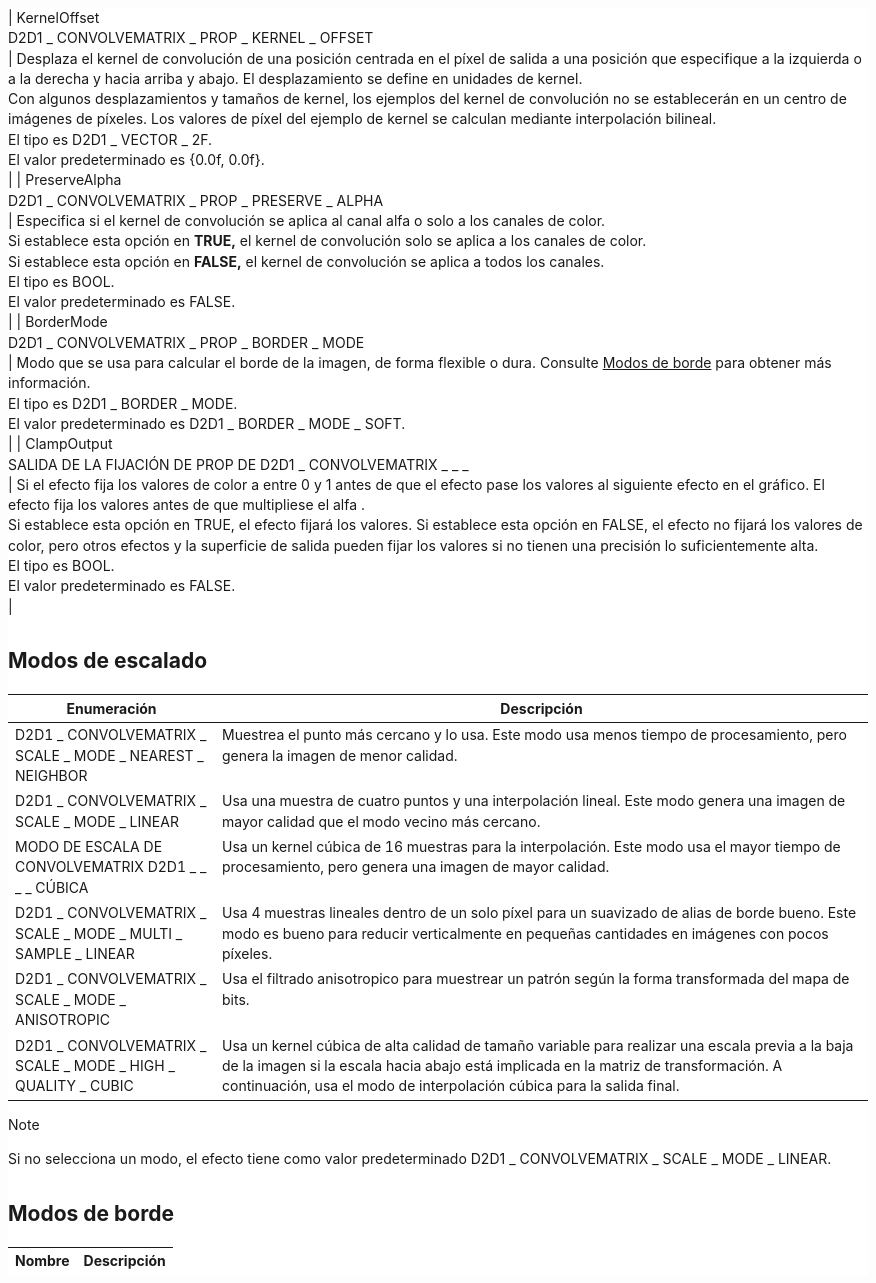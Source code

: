 | KernelOffset<br/> D2D1 \_ CONVOLVEMATRIX \_ PROP \_ KERNEL \_ OFFSET<br/>           | Desplaza el kernel de convolución de una posición centrada en el píxel de salida a una posición que especifique a la izquierda o a la derecha y hacia arriba y abajo. El desplazamiento se define en unidades de kernel.<br/> Con algunos desplazamientos y tamaños de kernel, los ejemplos del kernel de convolución no se establecerán en un centro de imágenes de píxeles. Los valores de píxel del ejemplo de kernel se calculan mediante interpolación bilineal.<br/> El tipo es D2D1 \_ VECTOR \_ 2F.<br/> El valor predeterminado es {0.0f, 0.0f}.<br/>                                                          |
| PreserveAlpha<br/> D2D1 \_ CONVOLVEMATRIX \_ PROP \_ PRESERVE \_ ALPHA<br/>         | Especifica si el kernel de convolución se aplica al canal alfa o solo a los canales de color.<br/> Si establece esta opción en **TRUE,** el kernel de convolución solo se aplica a los canales de color.<br/> Si establece esta opción en **FALSE,** el kernel de convolución se aplica a todos los canales.<br/> El tipo es BOOL.<br/> El valor predeterminado es FALSE.<br/>                                                                                                                                               |
| BorderMode<br/> D2D1 \_ CONVOLVEMATRIX \_ PROP \_ BORDER \_ MODE<br/>               | Modo que se usa para calcular el borde de la imagen, de forma flexible o dura. Consulte [Modos de borde](https://www.bing.com/search?q=Border+modes) para obtener más información.<br/> El tipo es D2D1 \_ BORDER \_ MODE.<br/> El valor predeterminado es D2D1 \_ BORDER \_ MODE \_ SOFT.<br/>                                                                                                                                                                                                                                                                                     |
| ClampOutput<br/> SALIDA DE LA FIJACIÓN DE PROP DE D2D1 \_ CONVOLVEMATRIX \_ \_ \_<br/>             | Si el efecto fija los valores de color a entre 0 y 1 antes de que el efecto pase los valores al siguiente efecto en el gráfico. El efecto fija los valores antes de que multipliese el alfa .<br/> Si establece esta opción en TRUE, el efecto fijará los valores. Si establece esta opción en FALSE, el efecto no fijará los valores de color, pero otros efectos y la superficie de salida pueden fijar los valores si no tienen una precisión lo suficientemente alta.<br/> El tipo es BOOL.<br/> El valor predeterminado es FALSE.<br/> |



 

## <a name="scale-modes"></a>Modos de escalado



| Enumeración                                              | Descripción                                                                                                                                                                                          |
|----------------------------------------------------------|------------------------------------------------------------------------------------------------------------------------------------------------------------------------------------------------------|
| D2D1 \_ CONVOLVEMATRIX \_ SCALE \_ MODE \_ NEAREST \_ NEIGHBOR     | Muestrea el punto más cercano y lo usa. Este modo usa menos tiempo de procesamiento, pero genera la imagen de menor calidad.                                                                           |
| D2D1 \_ CONVOLVEMATRIX \_ SCALE \_ MODE \_ LINEAR                | Usa una muestra de cuatro puntos y una interpolación lineal. Este modo genera una imagen de mayor calidad que el modo vecino más cercano.                                                                              |
| MODO DE ESCALA DE CONVOLVEMATRIX D2D1 \_ \_ \_ \_ CÚBICA                 | Usa un kernel cúbica de 16 muestras para la interpolación. Este modo usa el mayor tiempo de procesamiento, pero genera una imagen de mayor calidad.                                                                        |
| D2D1 \_ CONVOLVEMATRIX \_ SCALE \_ MODE \_ MULTI \_ SAMPLE \_ LINEAR | Usa 4 muestras lineales dentro de un solo píxel para un suavizado de alias de borde bueno. Este modo es bueno para reducir verticalmente en pequeñas cantidades en imágenes con pocos píxeles.                                              |
| D2D1 \_ CONVOLVEMATRIX \_ SCALE \_ MODE \_ ANISOTROPIC           | Usa el filtrado anisotropico para muestrear un patrón según la forma transformada del mapa de bits.                                                                                                     |
| D2D1 \_ CONVOLVEMATRIX \_ SCALE \_ MODE \_ HIGH \_ QUALITY \_ CUBIC  | Usa un kernel cúbica de alta calidad de tamaño variable para realizar una escala previa a la baja de la imagen si la escala hacia abajo está implicada en la matriz de transformación. A continuación, usa el modo de interpolación cúbica para la salida final. |



 

> [!Note]  
> Si no selecciona un modo, el efecto tiene como valor predeterminado D2D1 \_ CONVOLVEMATRIX \_ SCALE \_ MODE \_ LINEAR.

 

## <a name="border-modes"></a>Modos de borde



| Nombre                     | Descripción                                                                                                                                                                                                                                                              |
|--------------------------|--------------------------------------------------------------------------------------------------------------------------------------------------------------------------------------------------------------------------------------------------------------------------|
